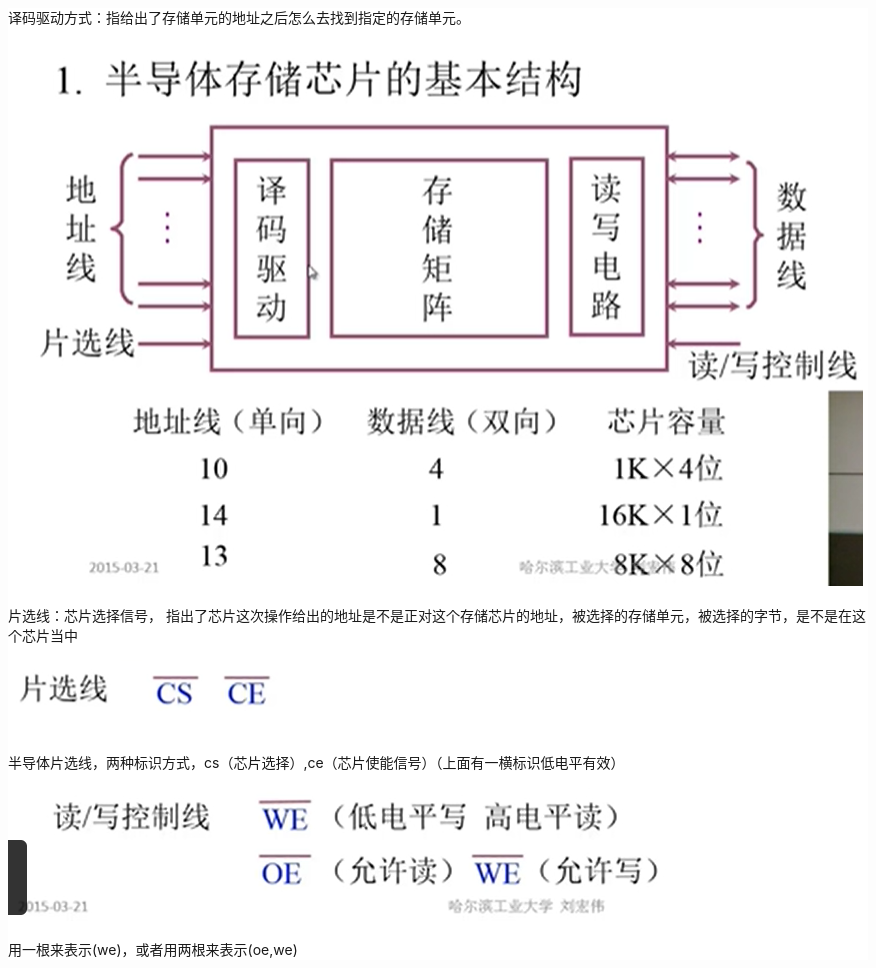 译码驱动方式：指给出了存储单元的地址之后怎么去找到指定的存储单元。

![image-20210530182432052](img/image-20210530182432052.png)

片选线：芯片选择信号， 指出了芯片这次操作给出的地址是不是正对这个存储芯片的地址，被选择的存储单元，被选择的字节，是不是在这个芯片当中

![image-20210530182628854](img/image-20210530182628854.png)

半导体片选线，两种标识方式，cs（芯片选择）,ce（芯片使能信号）（上面有一横标识低电平有效）

![image-20210530182745453](img/image-20210530182745453.png)

用一根来表示(we)，或者用两根来表示(oe,we)

